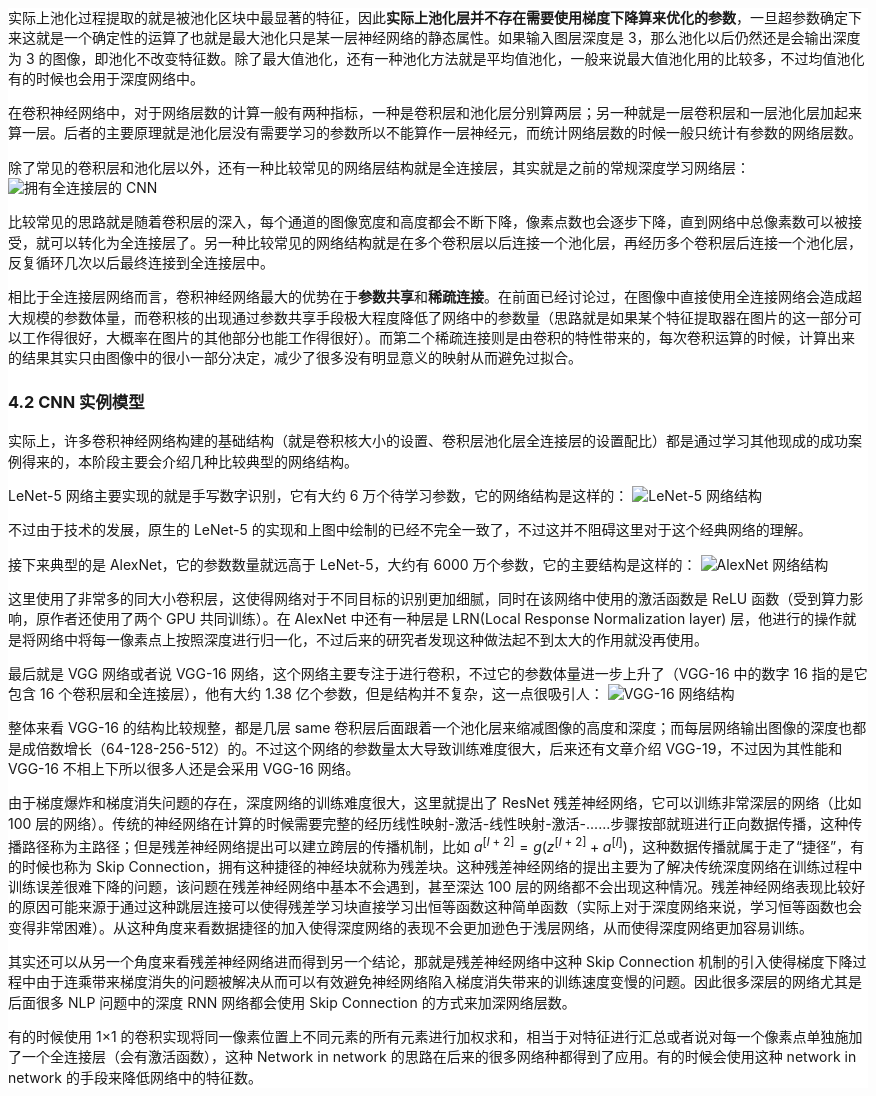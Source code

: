 实际上池化过程提取的就是被池化区块中最显著的特征，因此**实际上池化层并不存在需要使用梯度下降算来优化的参数**，一旦超参数确定下来这就是一个确定性的运算了也就是最大池化只是某一层神经网络的静态属性。如果输入图层深度是 3，那么池化以后仍然还是会输出深度为 3 的图像，即池化不改变特征数。除了最大值池化，还有一种池化方法就是平均值池化，一般来说最大值池化用的比较多，不过均值池化有的时候也会用于深度网络中。


在卷积神经网络中，对于网络层数的计算一般有两种指标，一种是卷积层和池化层分别算两层；另一种就是一层卷积层和一层池化层加起来算一层。后者的主要原理就是池化层没有需要学习的参数所以不能算作一层神经元，而统计网络层数的时候一般只统计有参数的网络层数。


除了常见的卷积层和池化层以外，还有一种比较常见的网络层结构就是全连接层，其实就是之前的常规深度学习网络层：
![拥有全连接层的 CNN](https://pic4.zhimg.com/80/v2-c79cd43ae0780d08aa05274cc584f7a0.png)

比较常见的思路就是随着卷积层的深入，每个通道的图像宽度和高度都会不断下降，像素点数也会逐步下降，直到网络中总像素数可以被接受，就可以转化为全连接层了。另一种比较常见的网络结构就是在多个卷积层以后连接一个池化层，再经历多个卷积层后连接一个池化层，反复循环几次以后最终连接到全连接层中。


相比于全连接层网络而言，卷积神经网络最大的优势在于**参数共享**和**稀疏连接**。在前面已经讨论过，在图像中直接使用全连接网络会造成超大规模的参数体量，而卷积核的出现通过参数共享手段极大程度降低了网络中的参数量（思路就是如果某个特征提取器在图片的这一部分可以工作得很好，大概率在图片的其他部分也能工作得很好）。而第二个稀疏连接则是由卷积的特性带来的，每次卷积运算的时候，计算出来的结果其实只由图像中的很小一部分决定，减少了很多没有明显意义的映射从而避免过拟合。

### 4.2 CNN 实例模型

实际上，许多卷积神经网络构建的基础结构（就是卷积核大小的设置、卷积层池化层全连接层的设置配比）都是通过学习其他现成的成功案例得来的，本阶段主要会介绍几种比较典型的网络结构。


LeNet-5 网络主要实现的就是手写数字识别，它有大约 6 万个待学习参数，它的网络结构是这样的：
![LeNet-5 网络结构](https://pic4.zhimg.com/80/v2-12cedf8583b5af52a6a49fb6f66219ac.png)

不过由于技术的发展，原生的 LeNet-5 的实现和上图中绘制的已经不完全一致了，不过这并不阻碍这里对于这个经典网络的理解。


接下来典型的是 AlexNet，它的参数数量就远高于 LeNet-5，大约有 6000 万个参数，它的主要结构是这样的：
![AlexNet 网络结构](https://pic4.zhimg.com/80/v2-12611b74cd96f8b73fd4ad544f7f97cb.png)

这里使用了非常多的同大小卷积层，这使得网络对于不同目标的识别更加细腻，同时在该网络中使用的激活函数是 ReLU 函数（受到算力影响，原作者还使用了两个 GPU 共同训练）。在 AlexNet 中还有一种层是 LRN(Local Response Normalization layer) 层，他进行的操作就是将网络中将每一像素点上按照深度进行归一化，不过后来的研究者发现这种做法起不到太大的作用就没再使用。


最后就是 VGG 网络或者说 VGG-16 网络，这个网络主要专注于进行卷积，不过它的参数体量进一步上升了（VGG-16 中的数字 16 指的是它包含 16 个卷积层和全连接层），他有大约 1.38 亿个参数，但是结构并不复杂，这一点很吸引人：
![VGG-16 网络结构](https://pic4.zhimg.com/80/v2-144e67b9c100d08db9d038ecaeea9edf.png)

整体来看 VGG-16 的结构比较规整，都是几层 same 卷积层后面跟着一个池化层来缩减图像的高度和深度；而每层网络输出图像的深度也都是成倍数增长（64-128-256-512）的。不过这个网络的参数量太大导致训练难度很大，后来还有文章介绍 VGG-19，不过因为其性能和 VGG-16 不相上下所以很多人还是会采用 VGG-16 网络。


由于梯度爆炸和梯度消失问题的存在，深度网络的训练难度很大，这里就提出了 ResNet 残差神经网络，它可以训练非常深层的网络（比如 100 层的网络）。传统的神经网络在计算的时候需要完整的经历线性映射-激活-线性映射-激活-......步骤按部就班进行正向数据传播，这种传播路径称为主路径；但是残差神经网络提出可以建立跨层的传播机制，比如 $a^{[l+2]}=g(z^{[l+2]}+a^{[l]})$，这种数据传播就属于走了“捷径”，有的时候也称为 Skip Connection，拥有这种捷径的神经块就称为残差块。这种残差神经网络的提出主要为了解决传统深度网络在训练过程中训练误差很难下降的问题，该问题在残差神经网络中基本不会遇到，甚至深达 100 层的网络都不会出现这种情况。残差神经网络表现比较好的原因可能来源于通过这种跳层连接可以使得残差学习块直接学习出恒等函数这种简单函数（实际上对于深度网络来说，学习恒等函数也会变得非常困难）。从这种角度来看数据捷径的加入使得深度网络的表现不会更加逊色于浅层网络，从而使得深度网络更加容易训练。


其实还可以从另一个角度来看残差神经网络进而得到另一个结论，那就是残差神经网络中这种 Skip Connection 机制的引入使得梯度下降过程中由于连乘带来梯度消失的问题被解决从而可以有效避免神经网络陷入梯度消失带来的训练速度变慢的问题。因此很多深层的网络尤其是后面很多 NLP 问题中的深度 RNN 网络都会使用 Skip Connection 的方式来加深网络层数。


有的时候使用 1×1 的卷积实现将同一像素位置上不同元素的所有元素进行加权求和，相当于对特征进行汇总或者说对每一个像素点单独施加了一个全连接层（会有激活函数），这种 Network in network 的思路在后来的很多网络种都得到了应用。有的时候会使用这种 network in network 的手段来降低网络中的特征数。
